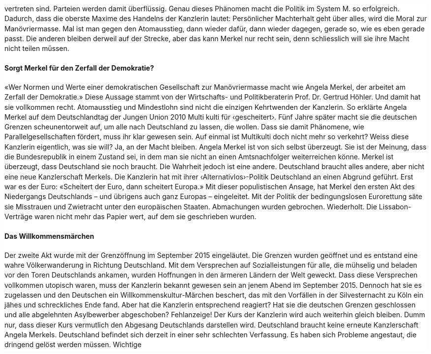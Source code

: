 vertreten sind. Parteien werden damit überflüssig. Genau dieses Phänomen macht die Politik im System M. so
erfolgreich. Dadurch, dass die oberste Maxime des Handelns der Kanzlerin lautet: Persönlicher Machterhalt
geht über alles, wird die Moral zur Manövriermasse. Mal ist man gegen den Atomausstieg, dann wieder dafür,
dann wieder dagegen, gerade so, wie es eben gerade passt. Die anderen bleiben derweil auf der Strecke, aber das
kann Merkel nur recht sein, denn schliesslich will sie ihre Macht nicht teilen müssen.

#### Sorgt Merkel für den Zerfall der Demokratie?
«Wer Normen und Werte einer demokratischen Gesellschaft zur Manövriermasse macht wie Angela Merkel, der
arbeitet am Zerfall der Demokratie.» Diese Aussage stammt von der Wirtschafts- und Politikberaterin Prof. Dr.
Gertrud Höhler. Und damit hat sie vollkommen recht. Atomausstieg und Mindestlohn sind nicht die einzigen
Kehrtwenden der Kanzlerin. So erklärte Angela Merkel auf dem Deutschlandtag der Jungen Union 2010 Multi kulti für ‹gescheitert›. Fünf Jahre später macht sie die deutschen Grenzen scheunentorweit auf, um alle nach
Deutschland zu lassen, die wollen. Dass sie damit Phänomene, wie Parallelgesellschaften fördert, muss ihr klar
gewesen sein. Auf einmal ist Multikulti doch nicht mehr so verkehrt? Weiss diese Kanzlerin eigentlich, was sie
will? Ja, an der Macht bleiben.
Angela Merkel ist von sich selbst überzeugt. Sie ist der Meinung, dass die Bundesrepublik in einem Zustand sei,
in dem man sie nicht an einen Amtsnachfolger weiterreichen könne. Merkel ist überzeugt, dass Deutschland sie
noch braucht. Die Wahrheit jedoch ist eine andere. Deutschland braucht alles andere, aber nicht eine neue
Kanzlerschaft Merkels. Die Kanzlerin hat mit ihrer ‹Alternativlos›-Politik Deutschland an einen Abgrund geführt. Erst war es der Euro: «Scheitert der Euro, dann scheitert Europa.» Mit dieser populistischen Ansage, hat
Merkel den ersten Akt des Niedergangs Deutschlands – und übrigens auch ganz Europas – eingeleitet. Mit der
Politik der bedingungslosen Eurorettung säte sie Misstrauen und Zwietracht unter den europäischen Staaten.
Abmachungen wurden gebrochen. Wiederholt. Die Lissabon-Verträge waren nicht mehr das Papier wert, auf
dem sie geschrieben wurden.

#### Das Willkommensmärchen
Der zweite Akt wurde mit der Grenzöffnung im September 2015 eingeläutet. Die Grenzen wurden geöffnet und
es entstand eine wahre Völkerwanderung in Richtung Deutschland. Mit dem Versprechen auf Sozialleistungen
für alle, die mühselig und beladen vor den Toren Deutschlands ankamen, wurden Hoffnungen in den ärmeren
Ländern der Welt geweckt. Dass diese Versprechen vollkommen utopisch waren, muss der Kanzlerin bekannt
gewesen sein an jenem Abend im September 2015. Dennoch hat sie es zugelassen und den Deutschen ein Willkommenskultur-Märchen beschert, das mit den Vorfällen in der Silvesternacht zu Köln ein jähes und schreckliches Ende fand.
Aber hat die Kanzlerin entsprechend reagiert? Hat sie die deutschen Grenzen geschlossen und alle abgelehnten
Asylbewerber abgeschoben? Fehlanzeige! Der Kurs der Kanzlerin wird auch weiterhin gleich bleiben. Dumm
nur, dass dieser Kurs vermutlich den Abgesang Deutschlands darstellen wird.
Deutschland braucht keine erneute Kanzlerschaft Angela Merkels. Deutschland befindet sich derzeit in einer
sehr schlechten Verfassung. Es haben sich Probleme angestaut, die dringend gelöst werden müssen. Wichtige